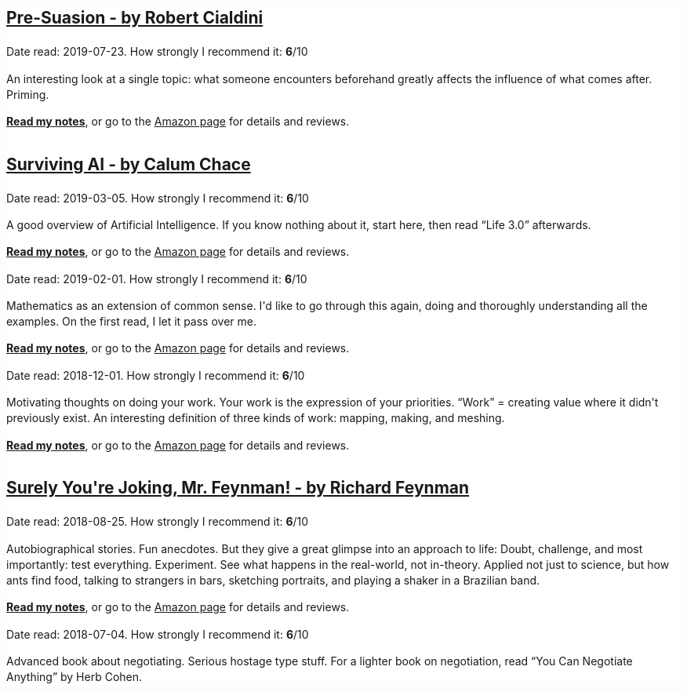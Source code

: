 ## [Pre-Suasion - by Robert Cialdini](https://sive.rs/book/PreSuasion)

Date read: 2019-07-23. How strongly I recommend it: **6**/10

An interesting look at a single topic: what someone encounters beforehand greatly affects the influence of what comes after. Priming.

**[Read my notes](https://sive.rs/book/PreSuasion)**, or go to the [Amazon page](https://www.amazon.com/dp/1501109790?tag=sivers-20) for details and reviews.

## [Surviving AI - by Calum Chace](https://sive.rs/book/SurvivingAI)

Date read: 2019-03-05. How strongly I recommend it: **6**/10

A good overview of Artificial Intelligence. If you know nothing about it, start here, then read “Life 3.0” afterwards.

**[Read my notes](https://sive.rs/book/SurvivingAI)**, or go to the [Amazon page](https://www.amazon.com/dp/0993211623?tag=sivers-20) for details and reviews.

Date read: 2019-02-01. How strongly I recommend it: **6**/10

Mathematics as an extension of common sense. I'd like to go through this again, doing and thoroughly understanding all the examples. On the first read, I let it pass over me.

**[Read my notes](https://sive.rs/book/NotBeWrong)**, or go to the [Amazon page](https://www.amazon.com/dp/9780143127536?tag=sivers-20) for details and reviews.

Date read: 2018-12-01. How strongly I recommend it: **6**/10

Motivating thoughts on doing your work. Your work is the expression of your priorities. “Work” = creating value where it didn't previously exist. An interesting definition of three kinds of work: mapping, making, and meshing.

**[Read my notes](https://sive.rs/book/DieEmpty)**, or go to the [Amazon page](https://www.amazon.com/dp/9781591846994?tag=sivers-20) for details and reviews.

## [Surely You're Joking, Mr. Feynman! - by Richard Feynman](https://sive.rs/book/Feynman)

Date read: 2018-08-25. How strongly I recommend it: **6**/10

Autobiographical stories. Fun anecdotes. But they give a great glimpse into an approach to life: Doubt, challenge, and most importantly: test everything. Experiment. See what happens in the real-world, not in-theory. Applied not just to science, but how ants find food, talking to strangers in bars, sketching portraits, and playing a shaker in a Brazilian band.

**[Read my notes](https://sive.rs/book/Feynman)**, or go to the [Amazon page](https://www.amazon.com/dp/0393355624?tag=sivers-20) for details and reviews.

Date read: 2018-07-04. How strongly I recommend it: **6**/10

Advanced book about negotiating. Serious hostage type stuff. For a lighter book on negotiation, read “You Can Negotiate Anything” by Herb Cohen.
